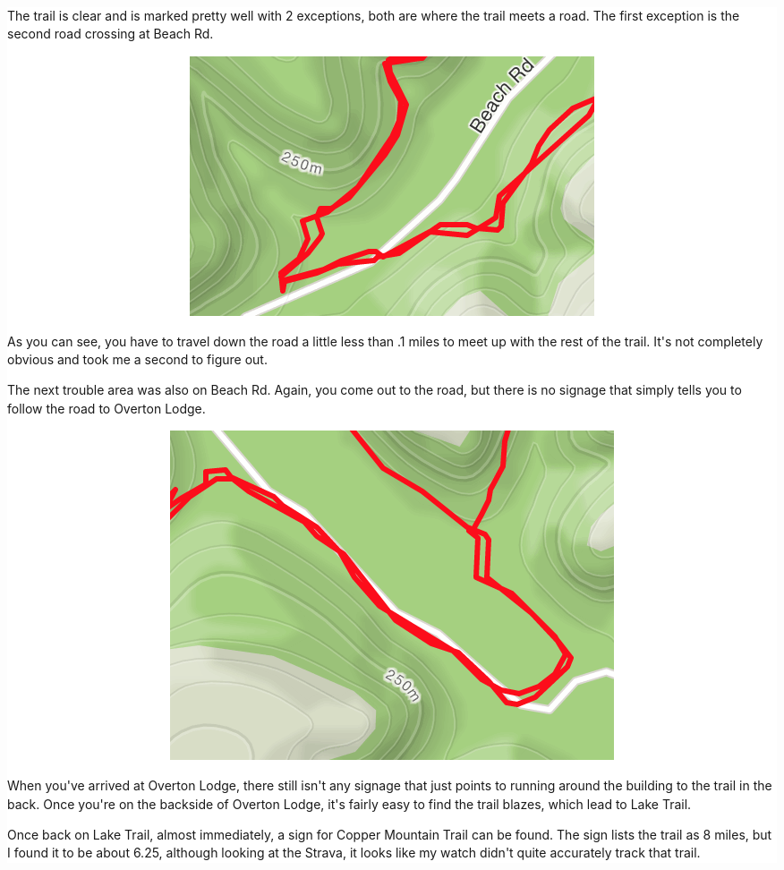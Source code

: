 The trail is clear and is marked pretty well with 2 exceptions, both are where the trail meets a road.  The first exception is the second road crossing at Beach Rd.
<p style="text-align:center"><img width="452" height="290" src="/images/posts/Standing-Stone-Run-Notes/trouble-beach-road-crossing.png" /></p>

As you can see, you have to travel down the road a little less than .1 miles to meet up with the rest of the trail.  It's not completely obvious and took me a second to figure out.

The next trouble area was also on Beach Rd. Again, you come out to the road, but there is no signage that simply tells you to follow the road to Overton Lodge.
<p style="text-align:center"><img width="496" height="368" src="/images/posts/Standing-Stone-Run-Notes/beach-rd-2.png" /></p>
When you've arrived at Overton Lodge, there still isn't any signage that just points to running around the building to the trail in the back. Once you're on the backside of Overton Lodge, it's fairly easy to find the trail blazes, which lead to Lake Trail.

Once back on Lake Trail, almost immediately, a sign for Copper Mountain Trail can be found.  The sign lists the trail as 8 miles, but I found it to be about 6.25, although looking at the Strava, it looks like my watch didn't quite accurately track that trail.
<iframe height='405' width='590' frameborder='0' allowtransparency='true' scrolling='no' src='https://www.strava.com/activities/2627293615/embed/bde10e471cf344f4babfe2a501dbed1edb70e212'></iframe>
